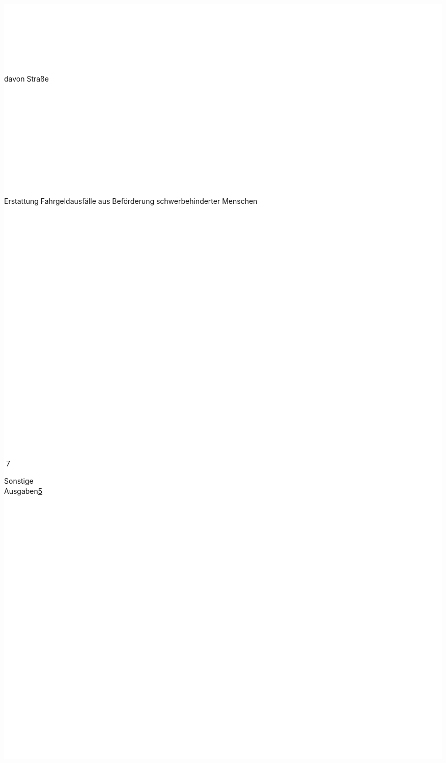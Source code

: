 
 

 

 

 

davon Straße

 

 

 

 

 

 

Erstattung Fahrgeldausfälle aus Beförderung schwerbehinderter Menschen

 

 

 

 

 

 

 

 

 

 

 

 

 

 

 7

Sonstige  
Ausgaben<span id="FnR.FnA1-F5_796380"></span><a href="#FnA1-F5_796380" class="FnR">5</a></sup>

 

 

 

 

 

 

 

 

 

 

 

 

 

 

 
